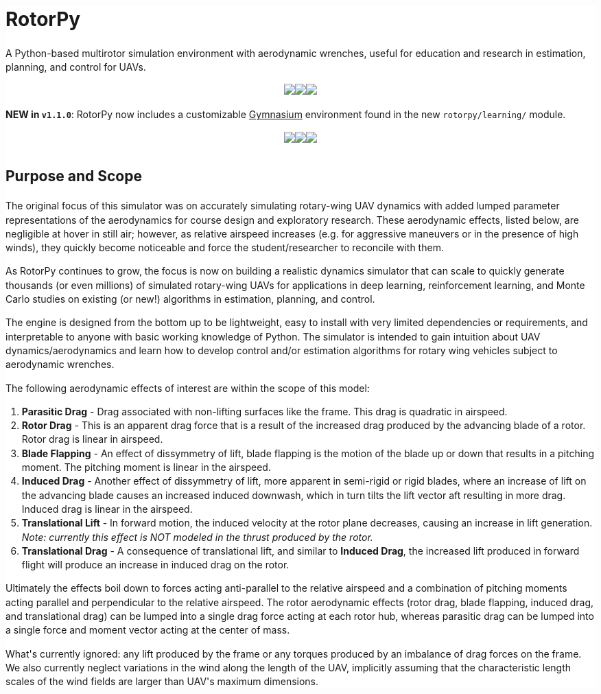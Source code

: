 # RotorPy
A Python-based multirotor simulation environment with aerodynamic wrenches, useful for education and research in estimation, planning, and control for UAVs.
<p align="center"><img src="/media/double_pillar.gif" width="32%"/><img src="/media/gusty.gif" width="32%"/><img src="/media/minsnap.gif" width="32%"/></p>

**NEW in `v1.1.0`**: RotorPy now includes a customizable [Gymnasium](https://github.com/Farama-Foundation/Gymnasium) environment found in the new `rotorpy/learning/` module. 

<p align="center"><img src="/media/ppo_hover_20k.gif" width="32%"/><img src="/media/ppo_hover_600k.gif" width="32%"/><img src="/media/ppo_hover_1000k.gif" width="32%"/></p>

## Purpose and Scope
The original focus of this simulator was on accurately simulating rotary-wing UAV dynamics with added lumped parameter representations of the aerodynamics for course design and exploratory research. These aerodynamic effects, listed below, are negligible at hover in still air; however, as relative airspeed increases (e.g. for aggressive maneuvers or in the presence of high winds), they quickly become noticeable and force the student/researcher to reconcile with them. 

As RotorPy continues to grow, the focus is now on building a realistic dynamics simulator that can scale to quickly generate thousands (or even millions) of simulated rotary-wing UAVs for applications in deep learning, reinforcement learning, and Monte Carlo studies on existing (or new!) algorithms in estimation, planning, and control. 

The engine is designed from the bottom up to be lightweight, easy to install with very limited dependencies or requirements, and interpretable to anyone with basic working knowledge of Python. The simulator is intended to gain intuition about UAV dynamics/aerodynamics and learn how to develop control and/or estimation algorithms for rotary wing vehicles subject to aerodynamic wrenches. 

The following aerodynamic effects of interest are within the scope of this model: 
1. **Parasitic Drag** - Drag associated with non-lifting surfaces like the frame. This drag is quadratic in airspeed. 
2. **Rotor Drag** - This is an apparent drag force that is a result of the increased drag produced by the advancing blade of a rotor. Rotor drag is linear in airspeed. 
3. **Blade Flapping** - An effect of dissymmetry of lift, blade flapping is the motion of the blade up or down that results in a pitching moment. The pitching moment is linear in the airspeed. 
4. **Induced Drag** - Another effect of dissymmetry of lift, more apparent in semi-rigid or rigid blades, where an increase of lift on the advancing blade causes an increased induced downwash, which in turn tilts the lift vector aft resulting in more drag. Induced drag is linear in the airspeed. 
5. **Translational Lift** - In forward motion, the induced velocity at the rotor plane decreases, causing an increase in lift generation. *Note: currently this effect is NOT modeled in the thrust produced by the rotor.*
6. **Translational Drag** - A consequence of translational lift, and similar to **Induced Drag**, the increased lift produced in forward flight will produce an increase in induced drag on the rotor. 

Ultimately the effects boil down to forces acting anti-parallel to the relative airspeed and a combination of pitching moments acting parallel and perpendicular to the relative airspeed. The rotor aerodynamic effects (rotor drag, blade flapping, induced drag, and translational drag) can be lumped into a single drag force acting at each rotor hub, whereas parasitic drag can be lumped into a single force and moment vector acting at the center of mass. 

What's currently ignored: any lift produced by the frame or any torques produced by an imbalance of drag forces on the frame. We also currently neglect variations in the wind along the length of the UAV, implicitly assuming that the characteristic length scales of the wind fields are larger than UAV's maximum dimensions.
